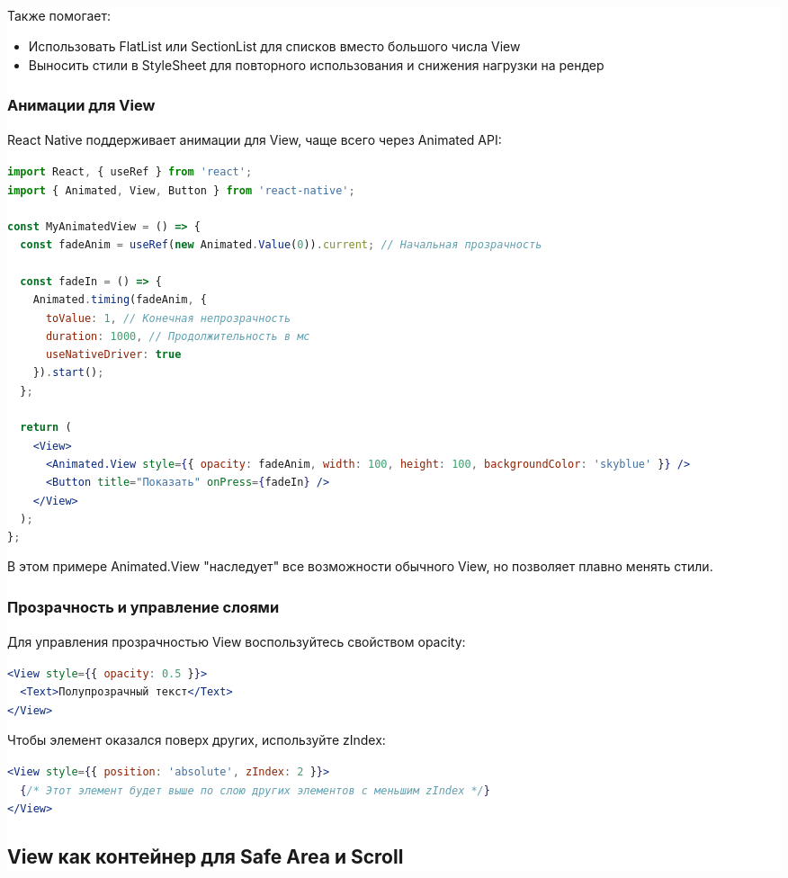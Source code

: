 Также помогает:

- Использовать FlatList или SectionList для списков вместо большого числа View
- Выносить стили в StyleSheet для повторного использования и снижения нагрузки на рендер

### Анимации для View

React Native поддерживает анимации для View, чаще всего через Animated API:

```jsx
import React, { useRef } from 'react';
import { Animated, View, Button } from 'react-native';

const MyAnimatedView = () => {
  const fadeAnim = useRef(new Animated.Value(0)).current; // Начальная прозрачность

  const fadeIn = () => {
    Animated.timing(fadeAnim, {
      toValue: 1, // Конечная непрозрачность
      duration: 1000, // Продолжительность в мс
      useNativeDriver: true
    }).start();
  };

  return (
    <View>
      <Animated.View style={{ opacity: fadeAnim, width: 100, height: 100, backgroundColor: 'skyblue' }} />
      <Button title="Показать" onPress={fadeIn} />
    </View>
  );
};
```

В этом примере Animated.View "наследует" все возможности обычного View, но позволяет плавно менять стили.

### Прозрачность и управление слоями

Для управления прозрачностью View воспользуйтесь свойством opacity:

```jsx
<View style={{ opacity: 0.5 }}>
  <Text>Полупрозрачный текст</Text>
</View>
```

Чтобы элемент оказался поверх других, используйте zIndex:

```jsx
<View style={{ position: 'absolute', zIndex: 2 }}>
  {/* Этот элемент будет выше по слою других элементов с меньшим zIndex */}
</View>
```

## View как контейнер для Safe Area и Scroll
